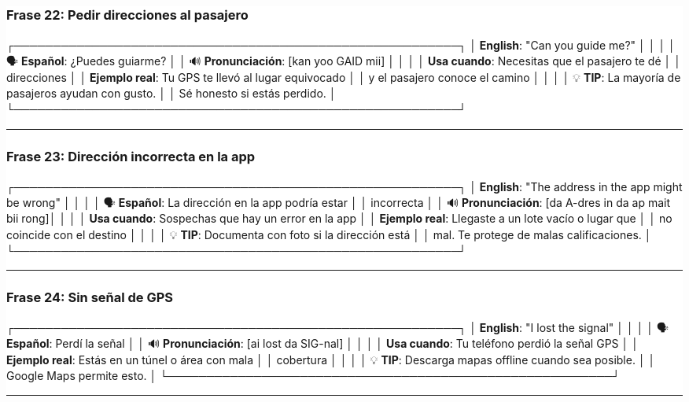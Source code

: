 
### Frase 22: Pedir direcciones al pasajero

┌─────────────────────────────────────────────────────────┐
│ **English**: "Can you guide me?"                         │
│                                                          │
│ 🗣️ **Español**: ¿Puedes guiarme?                        │
│ 🔊 **Pronunciación**: [kan yoo GAID mii]                │
│                                                          │
│ **Usa cuando**: Necesitas que el pasajero te dé         │
│ direcciones                                               │
│ **Ejemplo real**: Tu GPS te llevó al lugar equivocado   │
│ y el pasajero conoce el camino                            │
│                                                          │
│ 💡 **TIP**: La mayoría de pasajeros ayudan con gusto.   │
│ Sé honesto si estás perdido.                             │
└─────────────────────────────────────────────────────────┘

---

### Frase 23: Dirección incorrecta en la app

┌─────────────────────────────────────────────────────────┐
│ **English**: "The address in the app might be wrong"     │
│                                                          │
│ 🗣️ **Español**: La dirección en la app podría estar     │
│ incorrecta                                                │
│ 🔊 **Pronunciación**: [da A-dres in da ap mait bii rong]│
│                                                          │
│ **Usa cuando**: Sospechas que hay un error en la app    │
│ **Ejemplo real**: Llegaste a un lote vacío o lugar que  │
│ no coincide con el destino                                │
│                                                          │
│ 💡 **TIP**: Documenta con foto si la dirección está     │
│ mal. Te protege de malas calificaciones.                 │
└─────────────────────────────────────────────────────────┘

---

### Frase 24: Sin señal de GPS

┌─────────────────────────────────────────────────────────┐
│ **English**: "I lost the signal"                         │
│                                                          │
│ 🗣️ **Español**: Perdí la señal                          │
│ 🔊 **Pronunciación**: [ai lost da SIG-nal]              │
│                                                          │
│ **Usa cuando**: Tu teléfono perdió la señal GPS         │
│ **Ejemplo real**: Estás en un túnel o área con mala     │
│ cobertura                                                 │
│                                                          │
│ 💡 **TIP**: Descarga mapas offline cuando sea posible.  │
│ Google Maps permite esto.                                │
└─────────────────────────────────────────────────────────┘

---
